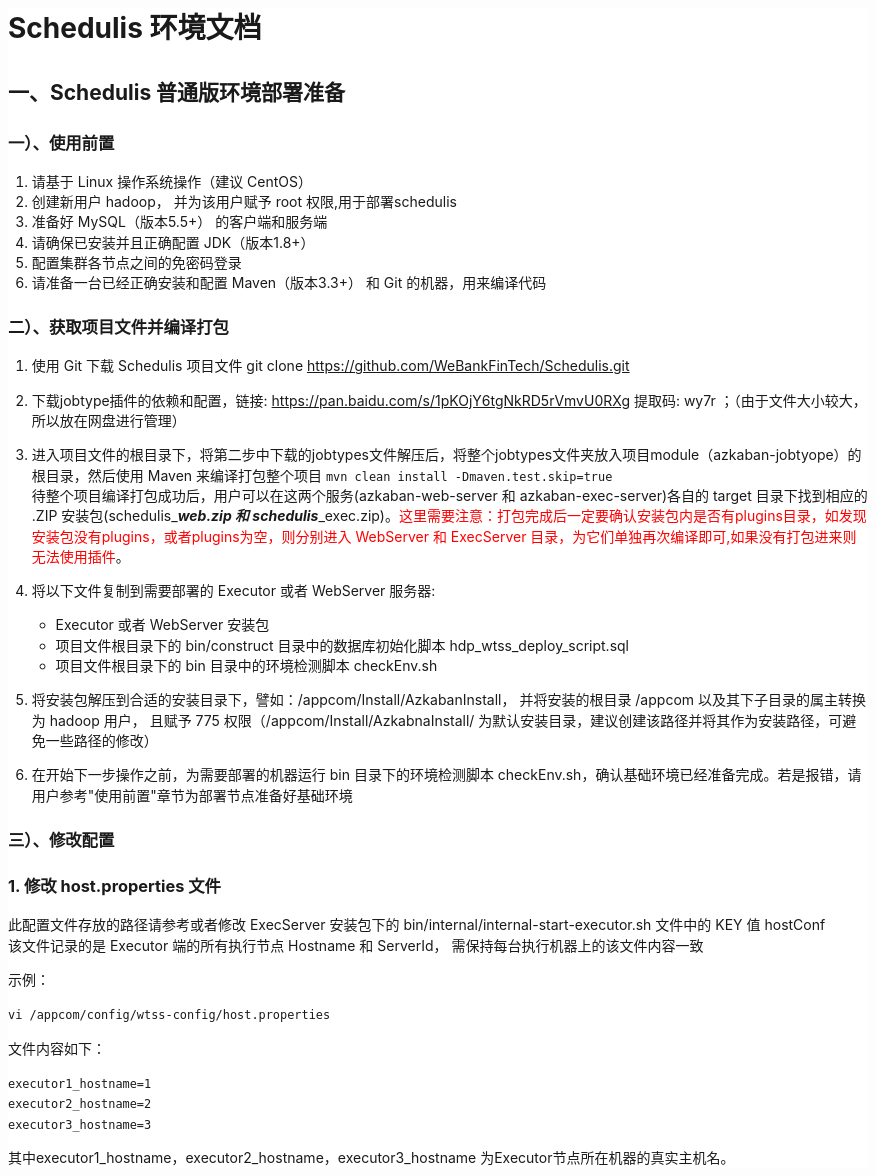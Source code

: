 # Schedulis 环境文档
## 一、Schedulis 普通版环境部署准备 

### 一）、使用前置

1. 请基于 Linux 操作系统操作（建议 CentOS）
2. 创建新用户 hadoop， 并为该用户赋予 root 权限,用于部署schedulis
3. 准备好 MySQL（版本5.5+） 的客户端和服务端
4. 请确保已安装并且正确配置 JDK（版本1.8+）
5. 配置集群各节点之间的免密码登录
6. 请准备一台已经正确安装和配置 Maven（版本3.3+） 和 Git 的机器，用来编译代码

### 二）、获取项目文件并编译打包

1. 使用 Git 下载 Schedulis 项目文件 git clone https://github.com/WeBankFinTech/Schedulis.git
2. 下载jobtype插件的依赖和配置，链接: https://pan.baidu.com/s/1pKOjY6tgNkRD5rVmvU0RXg 提取码: wy7r ；（由于文件大小较大，所以放在网盘进行管理）
3. 进入项目文件的根目录下，将第二步中下载的jobtypes文件解压后，将整个jobtypes文件夹放入项目module（azkaban-jobtyope）的根目录，然后使用 Maven 来编译打包整个项目 ```mvn clean install -Dmaven.test.skip=true```    
待整个项目编译打包成功后，用户可以在这两个服务(azkaban-web-server 和 azkaban-exec-server)各自的 target 目录下找到相应的 .ZIP 安装包(schedulis_***_web.zip 和 schedulis_***_exec.zip)。<font color="red">这里需要注意：打包完成后一定要确认安装包内是否有plugins目录，如发现安装包没有plugins，或者plugins为空，则分别进入 WebServer 和 ExecServer 目录，为它们单独再次编译即可,如果没有打包进来则无法使用插件</font>。

4. 将以下文件复制到需要部署的 Executor 或者 WebServer 服务器:    
    - Executor 或者 WebServer 安装包 
    - 项目文件根目录下的 bin/construct 目录中的数据库初始化脚本 hdp\_wtss\_deploy\_script.sql    
    - 项目文件根目录下的 bin 目录中的环境检测脚本 checkEnv.sh
5. 将安装包解压到合适的安装目录下，譬如：/appcom/Install/AzkabanInstall， 并将安装的根目录 /appcom 以及其下子目录的属主转换为 hadoop 用户， 且赋予 775 权限（/appcom/Install/AzkabnaInstall/ 为默认安装目录，建议创建该路径并将其作为安装路径，可避免一些路径的修改）
6. 在开始下一步操作之前，为需要部署的机器运行 bin 目录下的环境检测脚本 checkEnv.sh，确认基础环境已经准备完成。若是报错，请用户参考"使用前置"章节为部署节点准备好基础环境

### 三）、修改配置

### 1. 修改 host.properties 文件
此配置文件存放的路径请参考或者修改 ExecServer 安装包下的 bin/internal/internal-start-executor.sh 文件中的 KEY 值 hostConf     
该文件记录的是 Executor 端的所有执行节点 Hostname 和 ServerId， 需保持每台执行机器上的该文件内容一致

示例：

```shell
vi /appcom/config/wtss-config/host.properties
```
文件内容如下：    
```
executor1_hostname=1
executor2_hostname=2
executor3_hostname=3
```

其中executor1_hostname，executor2_hostname，executor3_hostname 为Executor节点所在机器的真实主机名。
